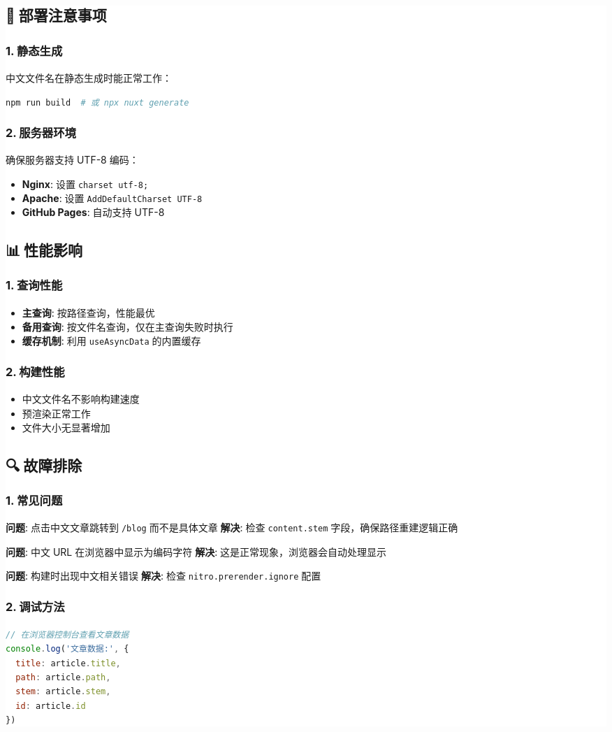 ## 🚀 部署注意事项

### 1. 静态生成

中文文件名在静态生成时能正常工作：

```bash
npm run build  # 或 npx nuxt generate
```

### 2. 服务器环境

确保服务器支持 UTF-8 编码：

- **Nginx**: 设置 `charset utf-8;`
- **Apache**: 设置 `AddDefaultCharset UTF-8`
- **GitHub Pages**: 自动支持 UTF-8

## 📊 性能影响

### 1. 查询性能

- **主查询**: 按路径查询，性能最优
- **备用查询**: 按文件名查询，仅在主查询失败时执行
- **缓存机制**: 利用 `useAsyncData` 的内置缓存

### 2. 构建性能

- 中文文件名不影响构建速度
- 预渲染正常工作
- 文件大小无显著增加

## 🔍 故障排除

### 1. 常见问题

**问题**: 点击中文文章跳转到 `/blog` 而不是具体文章
**解决**: 检查 `content.stem` 字段，确保路径重建逻辑正确

**问题**: 中文 URL 在浏览器中显示为编码字符
**解决**: 这是正常现象，浏览器会自动处理显示

**问题**: 构建时出现中文相关错误
**解决**: 检查 `nitro.prerender.ignore` 配置

### 2. 调试方法

```javascript
// 在浏览器控制台查看文章数据
console.log('文章数据:', {
  title: article.title,
  path: article.path,
  stem: article.stem,
  id: article.id
})
```
